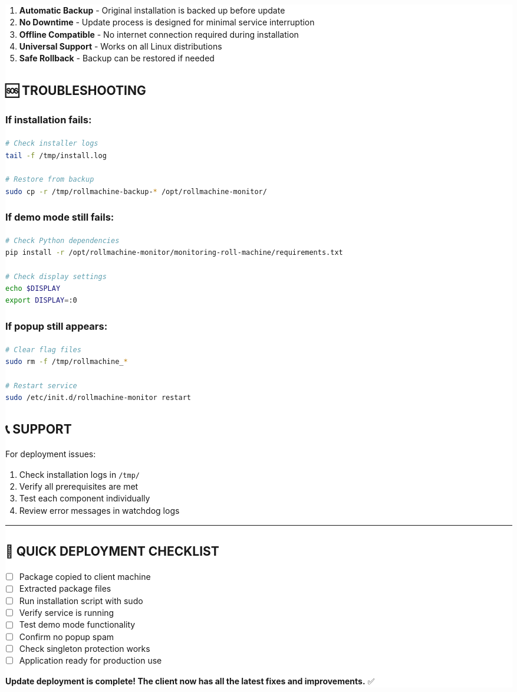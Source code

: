 1. **Automatic Backup** - Original installation is backed up before update
2. **No Downtime** - Update process is designed for minimal service interruption
3. **Offline Compatible** - No internet connection required during installation
4. **Universal Support** - Works on all Linux distributions
5. **Safe Rollback** - Backup can be restored if needed

## 🆘 **TROUBLESHOOTING**

### **If installation fails:**
```bash
# Check installer logs
tail -f /tmp/install.log

# Restore from backup
sudo cp -r /tmp/rollmachine-backup-* /opt/rollmachine-monitor/
```

### **If demo mode still fails:**
```bash
# Check Python dependencies
pip install -r /opt/rollmachine-monitor/monitoring-roll-machine/requirements.txt

# Check display settings
echo $DISPLAY
export DISPLAY=:0
```

### **If popup still appears:**
```bash
# Clear flag files
sudo rm -f /tmp/rollmachine_*

# Restart service
sudo /etc/init.d/rollmachine-monitor restart
```

## 📞 **SUPPORT**

For deployment issues:
1. Check installation logs in `/tmp/`
2. Verify all prerequisites are met
3. Test each component individually
4. Review error messages in watchdog logs

---

## 🎯 **QUICK DEPLOYMENT CHECKLIST**

- [ ] Package copied to client machine
- [ ] Extracted package files
- [ ] Run installation script with sudo
- [ ] Verify service is running
- [ ] Test demo mode functionality
- [ ] Confirm no popup spam
- [ ] Check singleton protection works
- [ ] Application ready for production use

**Update deployment is complete! The client now has all the latest fixes and improvements.** ✅ 
